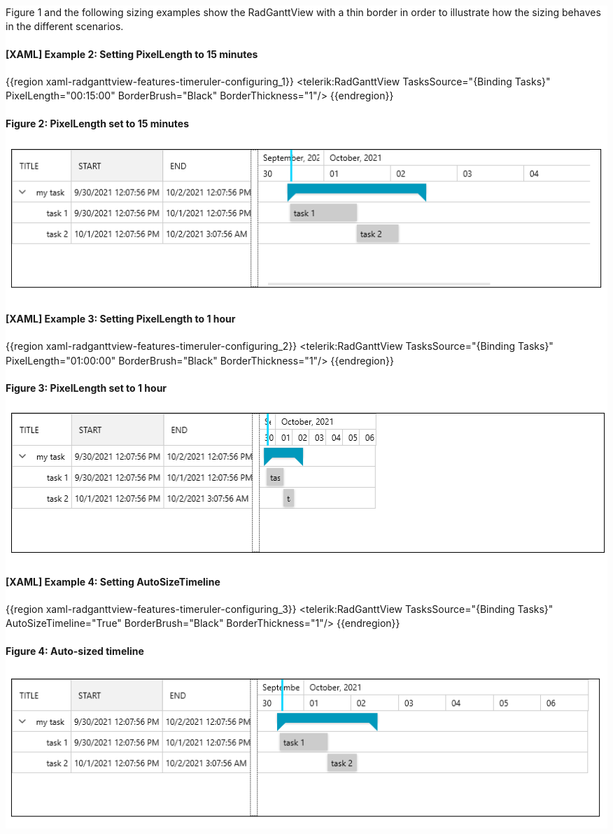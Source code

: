 Figure 1 and the following sizing examples show the RadGanttView with a thin border in order to illustrate how the sizing behaves in the different scenarios.

#### __[XAML] Example 2: Setting PixelLength to 15 minutes__
{{region xaml-radganttview-features-timeruler-configuring_1}}
	<telerik:RadGanttView TasksSource="{Binding Tasks}" PixelLength="00:15:00" BorderBrush="Black" BorderThickness="1"/>
{{endregion}}

#### Figure 2: PixelLength set to 15 minutes
![ganttview-timeruler 2](images/radganttview-features-timeruler-configuring-1.png)

#### __[XAML] Example 3: Setting PixelLength to 1 hour__
{{region xaml-radganttview-features-timeruler-configuring_2}}
	<telerik:RadGanttView TasksSource="{Binding Tasks}" PixelLength="01:00:00" BorderBrush="Black" BorderThickness="1"/>
{{endregion}}

#### Figure 3: PixelLength set to 1 hour
![ganttview-timeruler 3](images/radganttview-features-timeruler-configuring-2.png)

#### __[XAML] Example 4: Setting AutoSizeTimeline__
{{region xaml-radganttview-features-timeruler-configuring_3}}
	<telerik:RadGanttView TasksSource="{Binding Tasks}" AutoSizeTimeline="True" BorderBrush="Black" BorderThickness="1"/>
{{endregion}}

#### Figure 4: Auto-sized timeline
![ganttview-timeruler 4](images/radganttview-features-timeruler-configuring-3.png)